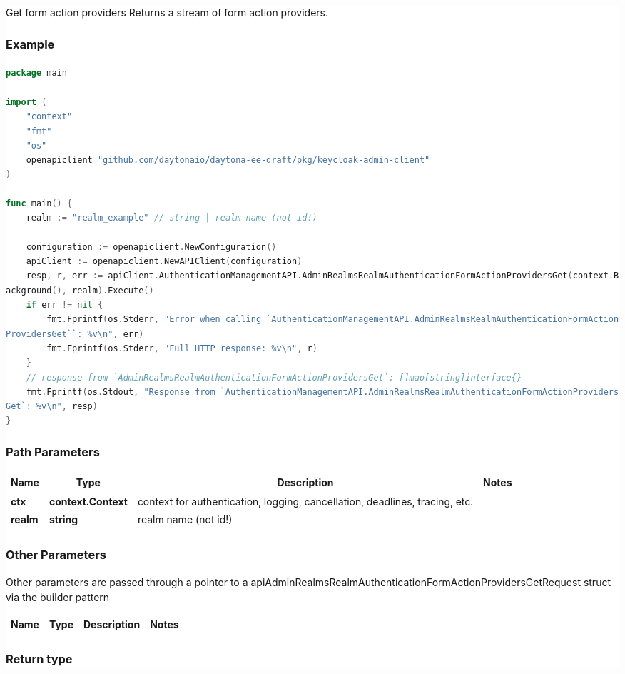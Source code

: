 Get form action providers Returns a stream of form action providers.

### Example

```go
package main

import (
	"context"
	"fmt"
	"os"
	openapiclient "github.com/daytonaio/daytona-ee-draft/pkg/keycloak-admin-client"
)

func main() {
	realm := "realm_example" // string | realm name (not id!)

	configuration := openapiclient.NewConfiguration()
	apiClient := openapiclient.NewAPIClient(configuration)
	resp, r, err := apiClient.AuthenticationManagementAPI.AdminRealmsRealmAuthenticationFormActionProvidersGet(context.Background(), realm).Execute()
	if err != nil {
		fmt.Fprintf(os.Stderr, "Error when calling `AuthenticationManagementAPI.AdminRealmsRealmAuthenticationFormActionProvidersGet``: %v\n", err)
		fmt.Fprintf(os.Stderr, "Full HTTP response: %v\n", r)
	}
	// response from `AdminRealmsRealmAuthenticationFormActionProvidersGet`: []map[string]interface{}
	fmt.Fprintf(os.Stdout, "Response from `AuthenticationManagementAPI.AdminRealmsRealmAuthenticationFormActionProvidersGet`: %v\n", resp)
}
```

### Path Parameters


Name | Type | Description  | Notes
------------- | ------------- | ------------- | -------------
**ctx** | **context.Context** | context for authentication, logging, cancellation, deadlines, tracing, etc.
**realm** | **string** | realm name (not id!) | 

### Other Parameters

Other parameters are passed through a pointer to a apiAdminRealmsRealmAuthenticationFormActionProvidersGetRequest struct via the builder pattern


Name | Type | Description  | Notes
------------- | ------------- | ------------- | -------------


### Return type
